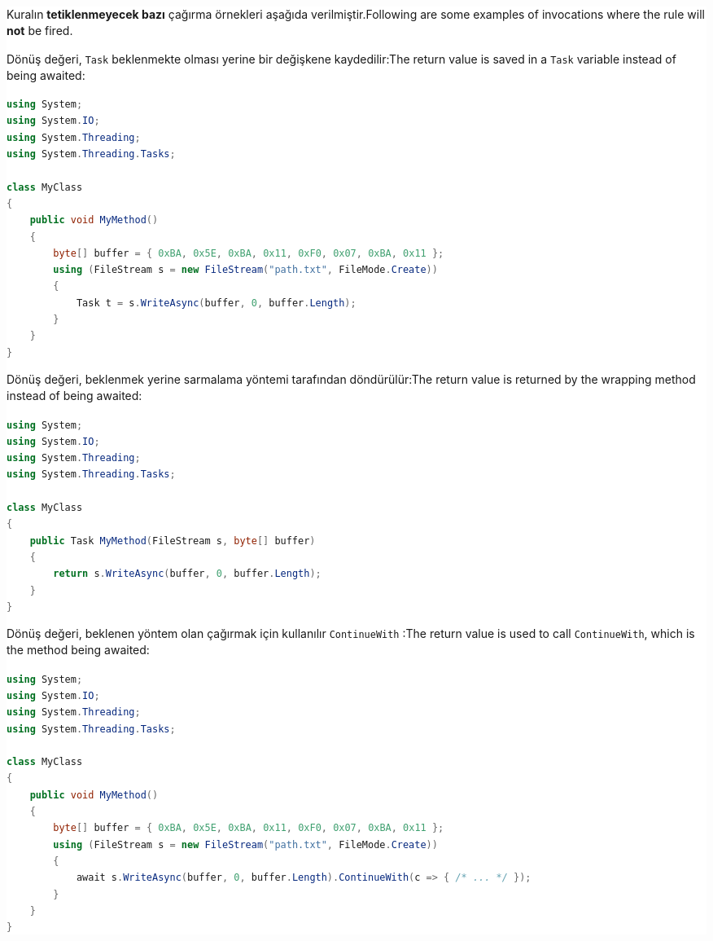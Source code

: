 <span data-ttu-id="06ee2-143">Kuralın **tetiklenmeyecek bazı** çağırma örnekleri aşağıda verilmiştir.</span><span class="sxs-lookup"><span data-stu-id="06ee2-143">Following are some examples of invocations where the rule will **not** be fired.</span></span>

<span data-ttu-id="06ee2-144">Dönüş değeri, `Task` beklenmekte olması yerine bir değişkene kaydedilir:</span><span class="sxs-lookup"><span data-stu-id="06ee2-144">The return value is saved in a `Task` variable instead of being awaited:</span></span>

```cs
using System;
using System.IO;
using System.Threading;
using System.Threading.Tasks;

class MyClass
{
    public void MyMethod()
    {
        byte[] buffer = { 0xBA, 0x5E, 0xBA, 0x11, 0xF0, 0x07, 0xBA, 0x11 };
        using (FileStream s = new FileStream("path.txt", FileMode.Create))
        {
            Task t = s.WriteAsync(buffer, 0, buffer.Length);
        }
    }
}
```

<span data-ttu-id="06ee2-145">Dönüş değeri, beklenmek yerine sarmalama yöntemi tarafından döndürülür:</span><span class="sxs-lookup"><span data-stu-id="06ee2-145">The return value is returned by the wrapping method instead of being awaited:</span></span>

```cs
using System;
using System.IO;
using System.Threading;
using System.Threading.Tasks;

class MyClass
{
    public Task MyMethod(FileStream s, byte[] buffer)
    {
        return s.WriteAsync(buffer, 0, buffer.Length);
    }
}
```

<span data-ttu-id="06ee2-146">Dönüş değeri, beklenen yöntem olan çağırmak için kullanılır `ContinueWith` :</span><span class="sxs-lookup"><span data-stu-id="06ee2-146">The return value is used to call `ContinueWith`, which is the method being awaited:</span></span>

```cs
using System;
using System.IO;
using System.Threading;
using System.Threading.Tasks;

class MyClass
{
    public void MyMethod()
    {
        byte[] buffer = { 0xBA, 0x5E, 0xBA, 0x11, 0xF0, 0x07, 0xBA, 0x11 };
        using (FileStream s = new FileStream("path.txt", FileMode.Create))
        {
            await s.WriteAsync(buffer, 0, buffer.Length).ContinueWith(c => { /* ... */ });
        }
    }
}
```